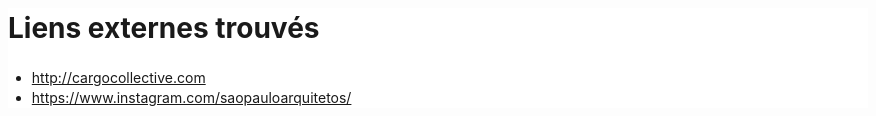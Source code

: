


# Liens externes trouvés
- http://cargocollective.com
- https://www.instagram.com/saopauloarquitetos/